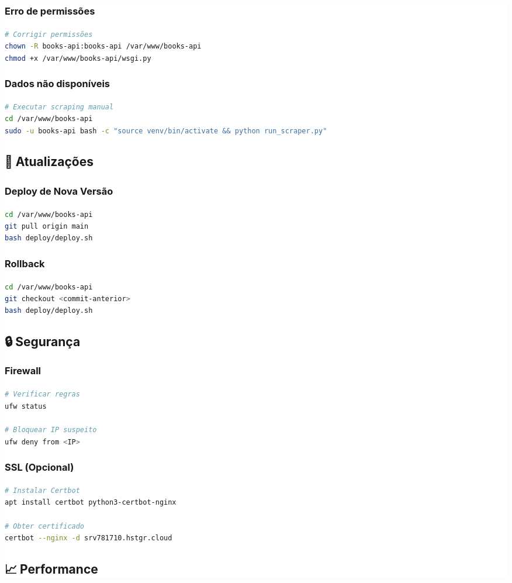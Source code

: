 ### Erro de permissões
```bash
# Corrigir permissões
chown -R books-api:books-api /var/www/books-api
chmod +x /var/www/books-api/wsgi.py
```

### Dados não disponíveis
```bash
# Executar scraping manual
cd /var/www/books-api
sudo -u books-api bash -c "source venv/bin/activate && python run_scraper.py"
```

## 🔄 Atualizações

### Deploy de Nova Versão
```bash
cd /var/www/books-api
git pull origin main
bash deploy/deploy.sh
```

### Rollback
```bash
cd /var/www/books-api
git checkout <commit-anterior>
bash deploy/deploy.sh
```

## 🔒 Segurança

### Firewall
```bash
# Verificar regras
ufw status

# Bloquear IP suspeito
ufw deny from <IP>
```

### SSL (Opcional)
```bash
# Instalar Certbot
apt install certbot python3-certbot-nginx

# Obter certificado
certbot --nginx -d srv781710.hstgr.cloud
```

## 📈 Performance

